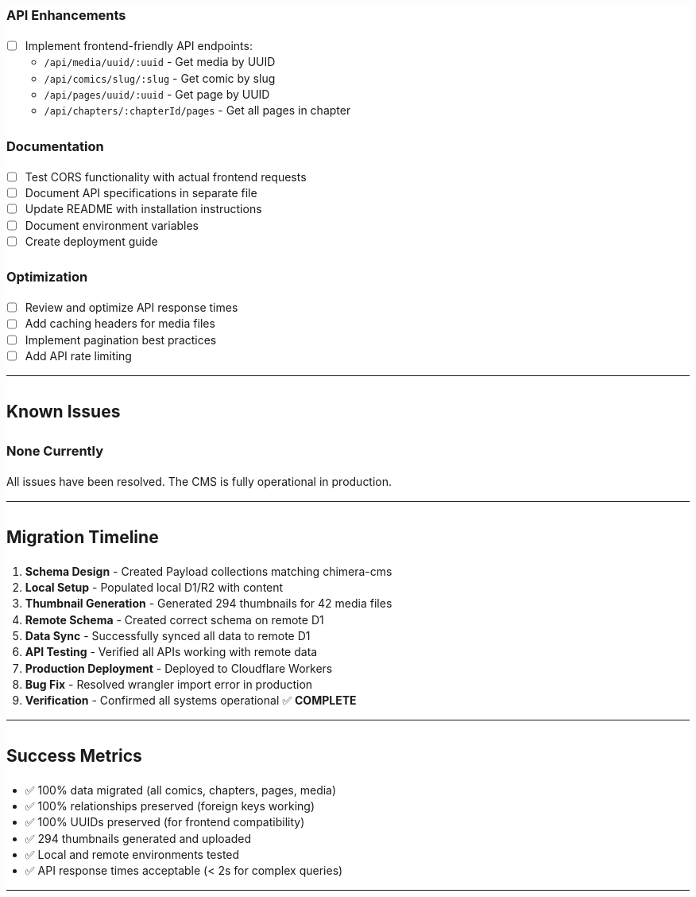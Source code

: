 ### API Enhancements
- [ ] Implement frontend-friendly API endpoints:
  - `/api/media/uuid/:uuid` - Get media by UUID
  - `/api/comics/slug/:slug` - Get comic by slug
  - `/api/pages/uuid/:uuid` - Get page by UUID
  - `/api/chapters/:chapterId/pages` - Get all pages in chapter

### Documentation
- [ ] Test CORS functionality with actual frontend requests
- [ ] Document API specifications in separate file
- [ ] Update README with installation instructions
- [ ] Document environment variables
- [ ] Create deployment guide

### Optimization
- [ ] Review and optimize API response times
- [ ] Add caching headers for media files
- [ ] Implement pagination best practices
- [ ] Add API rate limiting

---

## Known Issues

### None Currently
All issues have been resolved. The CMS is fully operational in production.

---

## Migration Timeline

1. **Schema Design** - Created Payload collections matching chimera-cms
2. **Local Setup** - Populated local D1/R2 with content
3. **Thumbnail Generation** - Generated 294 thumbnails for 42 media files
4. **Remote Schema** - Created correct schema on remote D1
5. **Data Sync** - Successfully synced all data to remote D1
6. **API Testing** - Verified all APIs working with remote data
7. **Production Deployment** - Deployed to Cloudflare Workers
8. **Bug Fix** - Resolved wrangler import error in production
9. **Verification** - Confirmed all systems operational ✅ **COMPLETE**

---

## Success Metrics

- ✅ 100% data migrated (all comics, chapters, pages, media)
- ✅ 100% relationships preserved (foreign keys working)
- ✅ 100% UUIDs preserved (for frontend compatibility)
- ✅ 294 thumbnails generated and uploaded
- ✅ Local and remote environments tested
- ✅ API response times acceptable (< 2s for complex queries)

---
